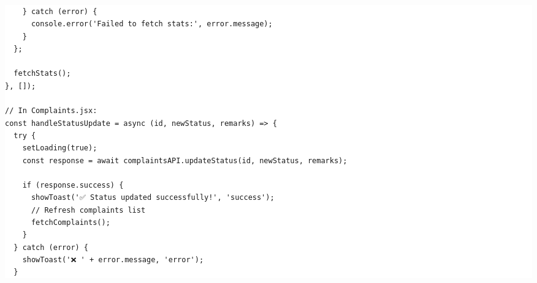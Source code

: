 ```
    } catch (error) {
      console.error('Failed to fetch stats:', error.message);
    }
  };
  
  fetchStats();
}, []);

// In Complaints.jsx:
const handleStatusUpdate = async (id, newStatus, remarks) => {
  try {
    setLoading(true);
    const response = await complaintsAPI.updateStatus(id, newStatus, remarks);
    
    if (response.success) {
      showToast('✅ Status updated successfully!', 'success');
      // Refresh complaints list
      fetchComplaints();
    }
  } catch (error) {
    showToast('❌ ' + error.message, 'error');
  }